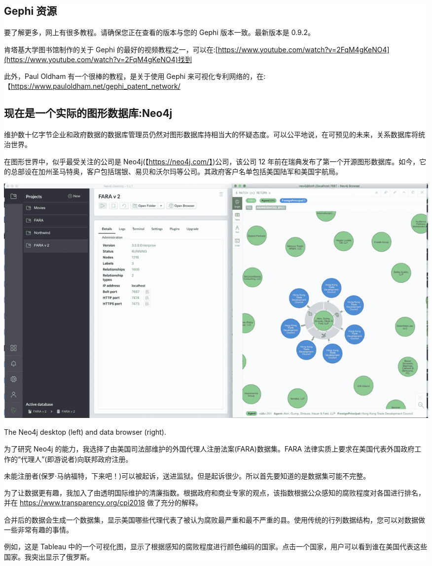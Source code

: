 ## Gephi 资源

要了解更多，网上有很多教程。请确保您正在查看的版本与您的 Gephi 版本一致。最新版本是 0.9.2。

肯塔基大学图书馆制作的关于 Gephi 的最好的视频教程之一，可以在:[https://www.youtube.com/watch?v=2FqM4gKeNO4](https://www.youtube.com/watch?v=2FqM4gKeNO4)找到

此外，Paul Oldham 有一个很棒的教程，是关于使用 Gephi 来可视化专利网络的，在:【https://www.pauloldham.net/gephi_patent_network/

## 现在是一个实际的图形数据库:Neo4j

维护数十亿字节企业和政府数据的数据库管理员仍然对图形数据库持相当大的怀疑态度。可以公平地说，在可预见的未来，关系数据库将统治世界。

在图形世界中，似乎最受关注的公司是 Neo4j(【https://neo4j.com/】)公司，该公司 12 年前在瑞典发布了第一个开源图形数据库。如今，它的总部设在加州圣马特奥，客户包括瑞银、易贝和沃尔玛等公司。其政府客户名单包括美国陆军和美国宇航局。

![](img/f061917682f0891380f55326a39feb7b.png)

The Neo4j desktop (left) and data browser (right).

为了研究 Neo4j 的能力，我选择了由美国司法部维护的外国代理人注册法案(FARA)数据集。FARA 法律实质上要求在美国代表外国政府工作的“代理人”(即游说者)向联邦政府注册。

未能注册者(保罗·马纳福特，下来吧！)可以被起诉，送进监狱。但是起诉很少。所以首先要知道的是数据集可能不完整。

为了让数据更有趣，我加入了由透明国际维护的清廉指数。根据政府和商业专家的观点，该指数根据公众感知的腐败程度对各国进行排名，并在 https://www.transparency.org/cpi2018 做了充分的解释。

合并后的数据会生成一个数据集，显示美国哪些代理代表了被认为腐败最严重和最不严重的县。使用传统的行列数据结构，您可以对数据做一些非常有趣的事情。

例如，这是 Tableau 中的一个可视化图，显示了根据感知的腐败程度进行颜色编码的国家。点击一个国家，用户可以看到谁在美国代表这些国家。我突出显示了俄罗斯。
